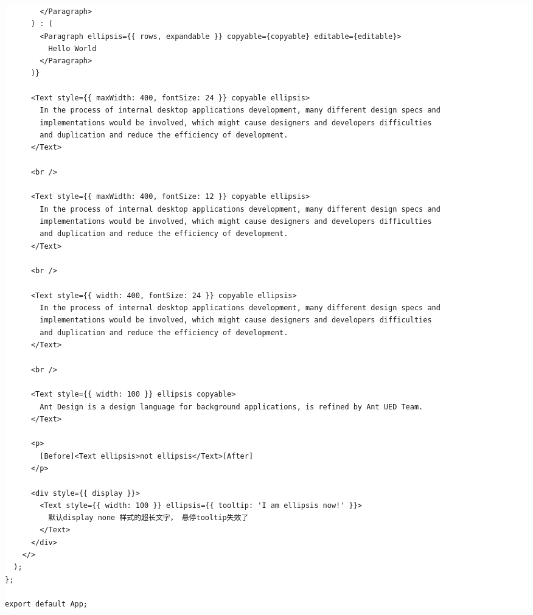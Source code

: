 ```tsx
        </Paragraph>
      ) : (
        <Paragraph ellipsis={{ rows, expandable }} copyable={copyable} editable={editable}>
          Hello World
        </Paragraph>
      )}

      <Text style={{ maxWidth: 400, fontSize: 24 }} copyable ellipsis>
        In the process of internal desktop applications development, many different design specs and
        implementations would be involved, which might cause designers and developers difficulties
        and duplication and reduce the efficiency of development.
      </Text>

      <br />

      <Text style={{ maxWidth: 400, fontSize: 12 }} copyable ellipsis>
        In the process of internal desktop applications development, many different design specs and
        implementations would be involved, which might cause designers and developers difficulties
        and duplication and reduce the efficiency of development.
      </Text>

      <br />

      <Text style={{ width: 400, fontSize: 24 }} copyable ellipsis>
        In the process of internal desktop applications development, many different design specs and
        implementations would be involved, which might cause designers and developers difficulties
        and duplication and reduce the efficiency of development.
      </Text>

      <br />

      <Text style={{ width: 100 }} ellipsis copyable>
        Ant Design is a design language for background applications, is refined by Ant UED Team.
      </Text>

      <p>
        [Before]<Text ellipsis>not ellipsis</Text>[After]
      </p>

      <div style={{ display }}>
        <Text style={{ width: 100 }} ellipsis={{ tooltip: 'I am ellipsis now!' }}>
          默认display none 样式的超长文字， 悬停tooltip失效了
        </Text>
      </div>
    </>
  );
};

export default App;
```
